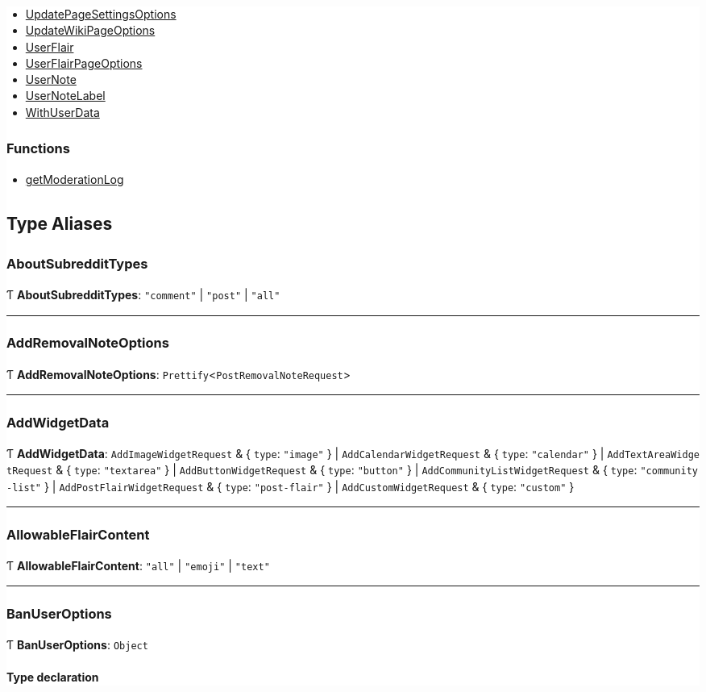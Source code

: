 - [UpdatePageSettingsOptions](models.md#updatepagesettingsoptions)
- [UpdateWikiPageOptions](models.md#updatewikipageoptions)
- [UserFlair](models.md#userflair)
- [UserFlairPageOptions](models.md#userflairpageoptions)
- [UserNote](models.md#usernote)
- [UserNoteLabel](models.md#usernotelabel)
- [WithUserData](models.md#withuserdata)

### Functions

- [getModerationLog](models.md#getmoderationlog)

## Type Aliases

### <a id="aboutsubreddittypes" name="aboutsubreddittypes"></a> AboutSubredditTypes

Ƭ **AboutSubredditTypes**: `"comment"` \| `"post"` \| `"all"`

---

### <a id="addremovalnoteoptions" name="addremovalnoteoptions"></a> AddRemovalNoteOptions

Ƭ **AddRemovalNoteOptions**: `Prettify`\<`PostRemovalNoteRequest`\>

---

### <a id="addwidgetdata" name="addwidgetdata"></a> AddWidgetData

Ƭ **AddWidgetData**: `AddImageWidgetRequest` & \{ `type`: `"image"` } \| `AddCalendarWidgetRequest` & \{ `type`: `"calendar"` } \| `AddTextAreaWidgetRequest` & \{ `type`: `"textarea"` } \| `AddButtonWidgetRequest` & \{ `type`: `"button"` } \| `AddCommunityListWidgetRequest` & \{ `type`: `"community-list"` } \| `AddPostFlairWidgetRequest` & \{ `type`: `"post-flair"` } \| `AddCustomWidgetRequest` & \{ `type`: `"custom"` }

---

### <a id="allowableflaircontent" name="allowableflaircontent"></a> AllowableFlairContent

Ƭ **AllowableFlairContent**: `"all"` \| `"emoji"` \| `"text"`

---

### <a id="banuseroptions" name="banuseroptions"></a> BanUserOptions

Ƭ **BanUserOptions**: `Object`

#### Type declaration
